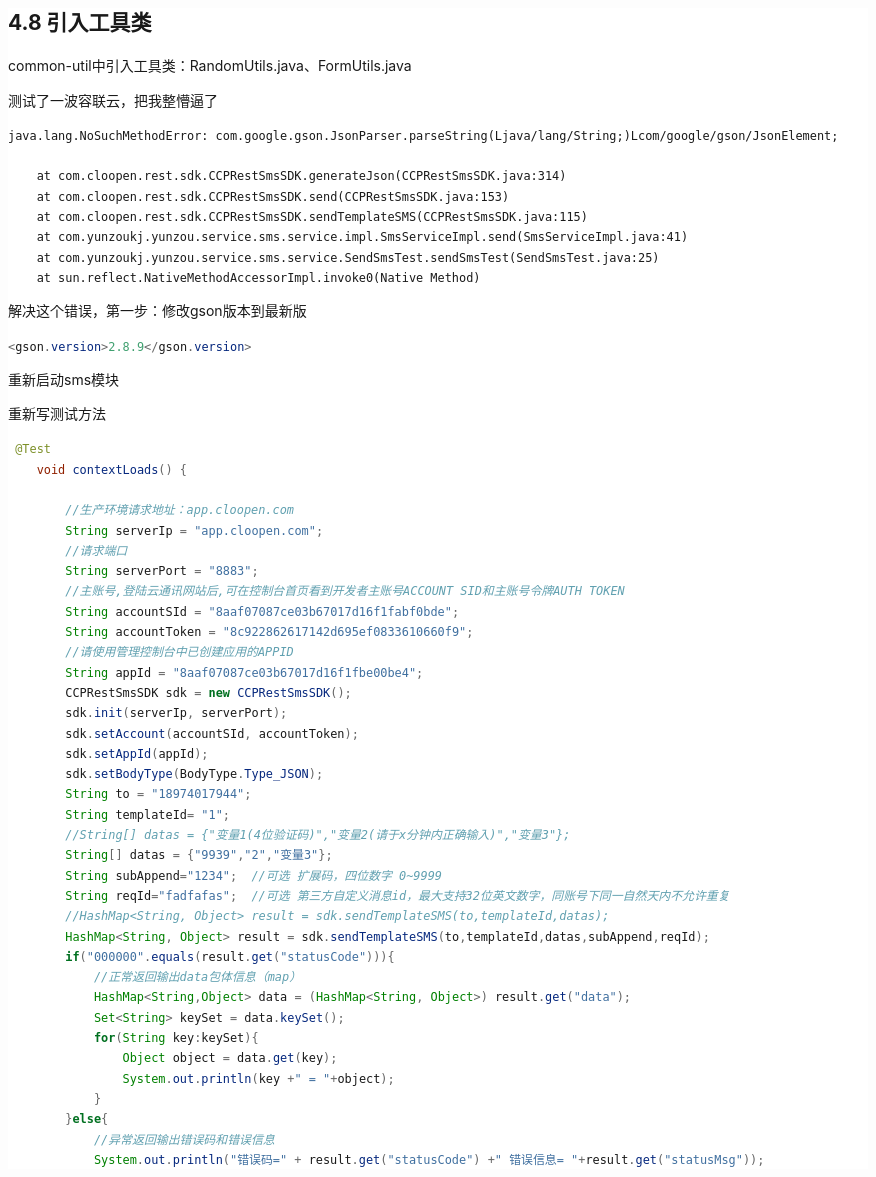 ## 4.8 引入工具类

common-util中引入工具类：RandomUtils.java、FormUtils.java



测试了一波容联云，把我整懵逼了

```shell
java.lang.NoSuchMethodError: com.google.gson.JsonParser.parseString(Ljava/lang/String;)Lcom/google/gson/JsonElement;

	at com.cloopen.rest.sdk.CCPRestSmsSDK.generateJson(CCPRestSmsSDK.java:314)
	at com.cloopen.rest.sdk.CCPRestSmsSDK.send(CCPRestSmsSDK.java:153)
	at com.cloopen.rest.sdk.CCPRestSmsSDK.sendTemplateSMS(CCPRestSmsSDK.java:115)
	at com.yunzoukj.yunzou.service.sms.service.impl.SmsServiceImpl.send(SmsServiceImpl.java:41)
	at com.yunzoukj.yunzou.service.sms.service.SendSmsTest.sendSmsTest(SendSmsTest.java:25)
	at sun.reflect.NativeMethodAccessorImpl.invoke0(Native Method)
```

解决这个错误，第一步：修改gson版本到最新版

```java
<gson.version>2.8.9</gson.version>
```

重新启动sms模块

重新写测试方法

```java
 @Test
    void contextLoads() {

        //生产环境请求地址：app.cloopen.com
        String serverIp = "app.cloopen.com";
        //请求端口
        String serverPort = "8883";
        //主账号,登陆云通讯网站后,可在控制台首页看到开发者主账号ACCOUNT SID和主账号令牌AUTH TOKEN
        String accountSId = "8aaf07087ce03b67017d16f1fabf0bde";
        String accountToken = "8c922862617142d695ef0833610660f9";
        //请使用管理控制台中已创建应用的APPID
        String appId = "8aaf07087ce03b67017d16f1fbe00be4";
        CCPRestSmsSDK sdk = new CCPRestSmsSDK();
        sdk.init(serverIp, serverPort);
        sdk.setAccount(accountSId, accountToken);
        sdk.setAppId(appId);
        sdk.setBodyType(BodyType.Type_JSON);
        String to = "18974017944";
        String templateId= "1";
        //String[] datas = {"变量1(4位验证码)","变量2(请于x分钟内正确输入)","变量3"};
        String[] datas = {"9939","2","变量3"};
        String subAppend="1234";  //可选 扩展码，四位数字 0~9999
        String reqId="fadfafas";  //可选 第三方自定义消息id，最大支持32位英文数字，同账号下同一自然天内不允许重复
        //HashMap<String, Object> result = sdk.sendTemplateSMS(to,templateId,datas);
        HashMap<String, Object> result = sdk.sendTemplateSMS(to,templateId,datas,subAppend,reqId);
        if("000000".equals(result.get("statusCode"))){
            //正常返回输出data包体信息（map）
            HashMap<String,Object> data = (HashMap<String, Object>) result.get("data");
            Set<String> keySet = data.keySet();
            for(String key:keySet){
                Object object = data.get(key);
                System.out.println(key +" = "+object);
            }
        }else{
            //异常返回输出错误码和错误信息
            System.out.println("错误码=" + result.get("statusCode") +" 错误信息= "+result.get("statusMsg"));
```